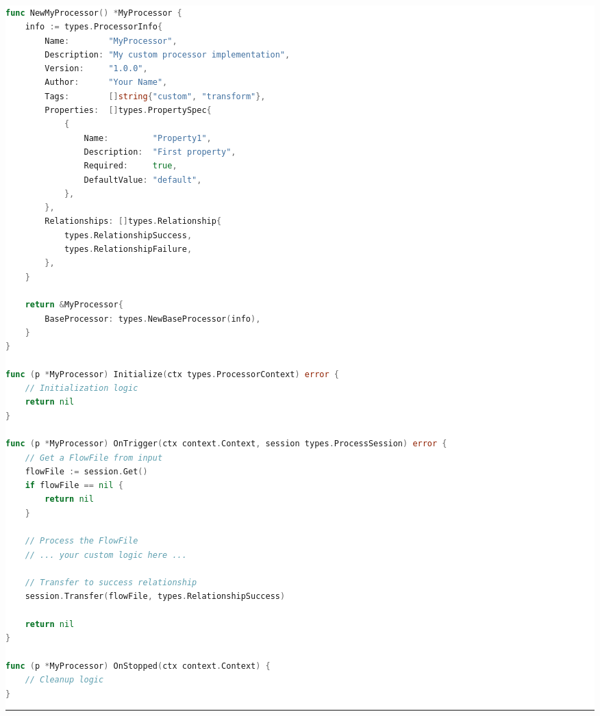 ```go
func NewMyProcessor() *MyProcessor {
    info := types.ProcessorInfo{
        Name:        "MyProcessor",
        Description: "My custom processor implementation",
        Version:     "1.0.0",
        Author:      "Your Name",
        Tags:        []string{"custom", "transform"},
        Properties:  []types.PropertySpec{
            {
                Name:         "Property1",
                Description:  "First property",
                Required:     true,
                DefaultValue: "default",
            },
        },
        Relationships: []types.Relationship{
            types.RelationshipSuccess,
            types.RelationshipFailure,
        },
    }

    return &MyProcessor{
        BaseProcessor: types.NewBaseProcessor(info),
    }
}

func (p *MyProcessor) Initialize(ctx types.ProcessorContext) error {
    // Initialization logic
    return nil
}

func (p *MyProcessor) OnTrigger(ctx context.Context, session types.ProcessSession) error {
    // Get a FlowFile from input
    flowFile := session.Get()
    if flowFile == nil {
        return nil
    }

    // Process the FlowFile
    // ... your custom logic here ...

    // Transfer to success relationship
    session.Transfer(flowFile, types.RelationshipSuccess)

    return nil
}

func (p *MyProcessor) OnStopped(ctx context.Context) {
    // Cleanup logic
}
```

---